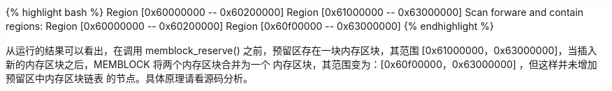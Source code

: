 {% highlight bash %}
Region [0x60000000 -- 0x60200000]
Region [0x61000000 -- 0x63000000]
Scan forware and contain regions:
Region [0x60000000 -- 0x60200000]
Region [0x60f00000 -- 0x63000000]
{% endhighlight %}

从运行的结果可以看出，在调用 memblock_reserve() 之前，预留区存在一块内存区块，其范围
[0x61000000，0x63000000]，当插入新的内存区块之后，MEMBLOCK 将两个内存区块合并为一个
内存区块，其范围变为：[0x60f00000，0x63000000] ，但这样并未增加预留区中内存区块链表
的节点。具体原理请看源码分析。
